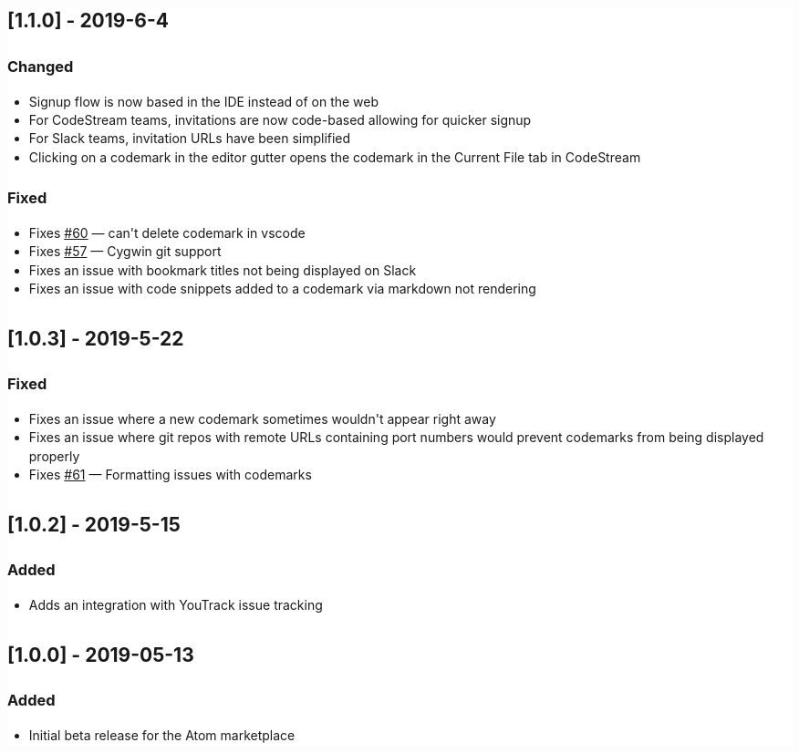 ## [1.1.0] - 2019-6-4

### Changed

- Signup flow is now based in the IDE instead of on the web
- For CodeStream teams, invitations are now code-based allowing for quicker signup
- For Slack teams, invitation URLs have been simplified
- Clicking on a codemark in the editor gutter opens the codemark in the Current File tab in CodeStream

### Fixed

- Fixes [#60](]https://github.com/TeamCodeStream/CodeStream/issues/60) &mdash; can't delete codemark in vscode
- Fixes [#57](https://github.com/TeamCodeStream/CodeStream/issues/57) &mdash; Cygwin git support
- Fixes an issue with bookmark titles not being displayed on Slack
- Fixes an issue with code snippets added to a codemark via markdown not rendering

## [1.0.3] - 2019-5-22

### Fixed

- Fixes an issue where a new codemark sometimes wouldn't appear right away
- Fixes an issue where git repos with remote URLs containing port numbers would prevent codemarks from being displayed properly
- Fixes [#61](https://github.com/TeamCodeStream/CodeStream/issues/61) &mdash; Formatting issues with codemarks

## [1.0.2] - 2019-5-15

### Added

- Adds an integration with YouTrack issue tracking

## [1.0.0] - 2019-05-13

### Added

- Initial beta release for the Atom marketplace
